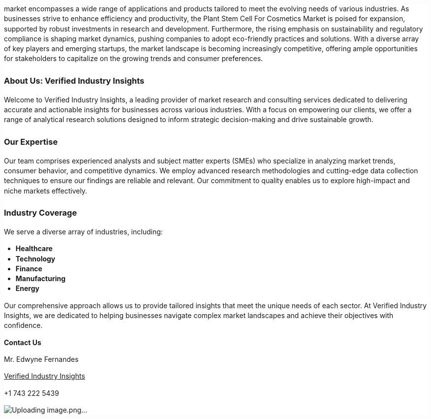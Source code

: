 market encompasses a wide range of applications and products tailored to meet the evolving needs of various industries. As businesses strive to enhance efficiency and productivity, the Plant Stem Cell For Cosmetics Market is poised for expansion, supported by robust investments in research and development. Furthermore, the rising emphasis on sustainability and regulatory compliance is shaping market dynamics, pushing companies to adopt eco-friendly practices and solutions. With a diverse array of key players and emerging startups, the market landscape is becoming increasingly competitive, offering ample opportunities for stakeholders to capitalize on the growing trends and consumer preferences.</p><h3>About Us: Verified Industry Insights</h3><p>Welcome to Verified Industry Insights, a leading provider of market research and consulting services dedicated to delivering accurate and actionable insights for businesses across various industries. With a focus on empowering our clients, we offer a range of analytical research solutions designed to inform strategic decision-making and drive sustainable growth.</p><h3>Our Expertise</h3><p>Our team comprises experienced analysts and subject matter experts (SMEs) who specialize in analyzing market trends, consumer behavior, and competitive dynamics. We employ advanced research methodologies and cutting-edge data collection techniques to ensure our findings are reliable and relevant. Our commitment to quality enables us to explore high-impact and niche markets effectively.</p><h3>Industry Coverage</h3><p>We serve a diverse array of industries, including:</p><ul><li><strong>Healthcare</strong></li><li><strong>Technology</strong></li><li><strong>Finance</strong></li><li><strong>Manufacturing</strong></li><li><strong>Energy</strong></li></ul><p>Our comprehensive approach allows us to provide tailored insights that meet the unique needs of each sector. At Verified Industry Insights, we are dedicated to helping businesses navigate complex market landscapes and achieve their objectives with confidence.</p><p><strong>Contact Us</strong></p><p>Mr. Edwyne Fernandes</p><p><a href="https://www.verifiedindustryinsights.com/">Verified Industry Insights</a></p><p>+1 743 222 5439</p>
![Uploading image.png…]()
